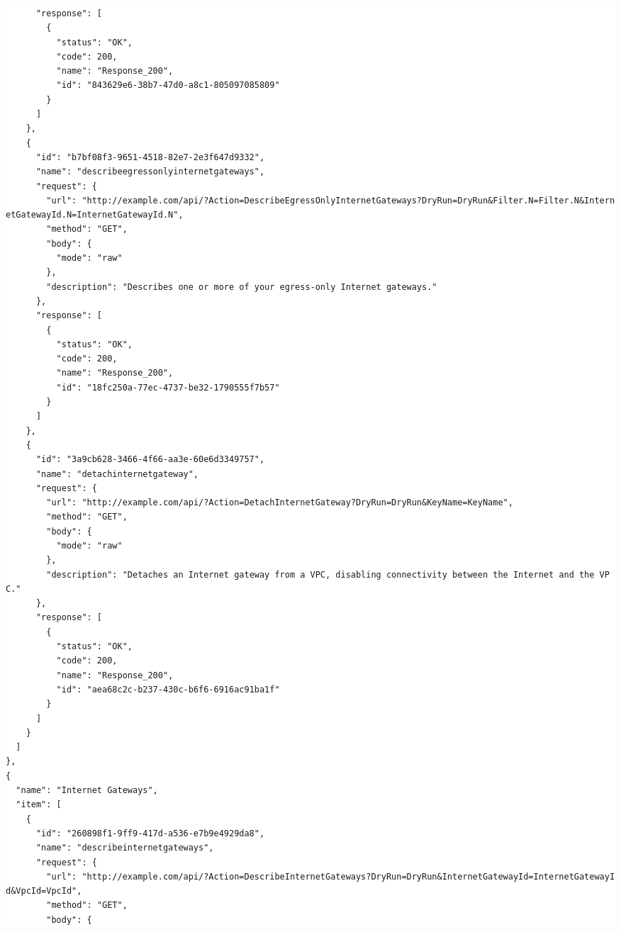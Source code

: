           "response": [
            {
              "status": "OK",
              "code": 200,
              "name": "Response_200",
              "id": "843629e6-38b7-47d0-a8c1-805097085809"
            }
          ]
        },
        {
          "id": "b7bf08f3-9651-4518-82e7-2e3f647d9332",
          "name": "describeegressonlyinternetgateways",
          "request": {
            "url": "http://example.com/api/?Action=DescribeEgressOnlyInternetGateways?DryRun=DryRun&Filter.N=Filter.N&InternetGatewayId.N=InternetGatewayId.N",
            "method": "GET",
            "body": {
              "mode": "raw"
            },
            "description": "Describes one or more of your egress-only Internet gateways."
          },
          "response": [
            {
              "status": "OK",
              "code": 200,
              "name": "Response_200",
              "id": "18fc250a-77ec-4737-be32-1790555f7b57"
            }
          ]
        },
        {
          "id": "3a9cb628-3466-4f66-aa3e-60e6d3349757",
          "name": "detachinternetgateway",
          "request": {
            "url": "http://example.com/api/?Action=DetachInternetGateway?DryRun=DryRun&KeyName=KeyName",
            "method": "GET",
            "body": {
              "mode": "raw"
            },
            "description": "Detaches an Internet gateway from a VPC, disabling connectivity between the Internet and the VPC."
          },
          "response": [
            {
              "status": "OK",
              "code": 200,
              "name": "Response_200",
              "id": "aea68c2c-b237-430c-b6f6-6916ac91ba1f"
            }
          ]
        }
      ]
    },
    {
      "name": "Internet Gateways",
      "item": [
        {
          "id": "260898f1-9ff9-417d-a536-e7b9e4929da8",
          "name": "describeinternetgateways",
          "request": {
            "url": "http://example.com/api/?Action=DescribeInternetGateways?DryRun=DryRun&InternetGatewayId=InternetGatewayId&VpcId=VpcId",
            "method": "GET",
            "body": {